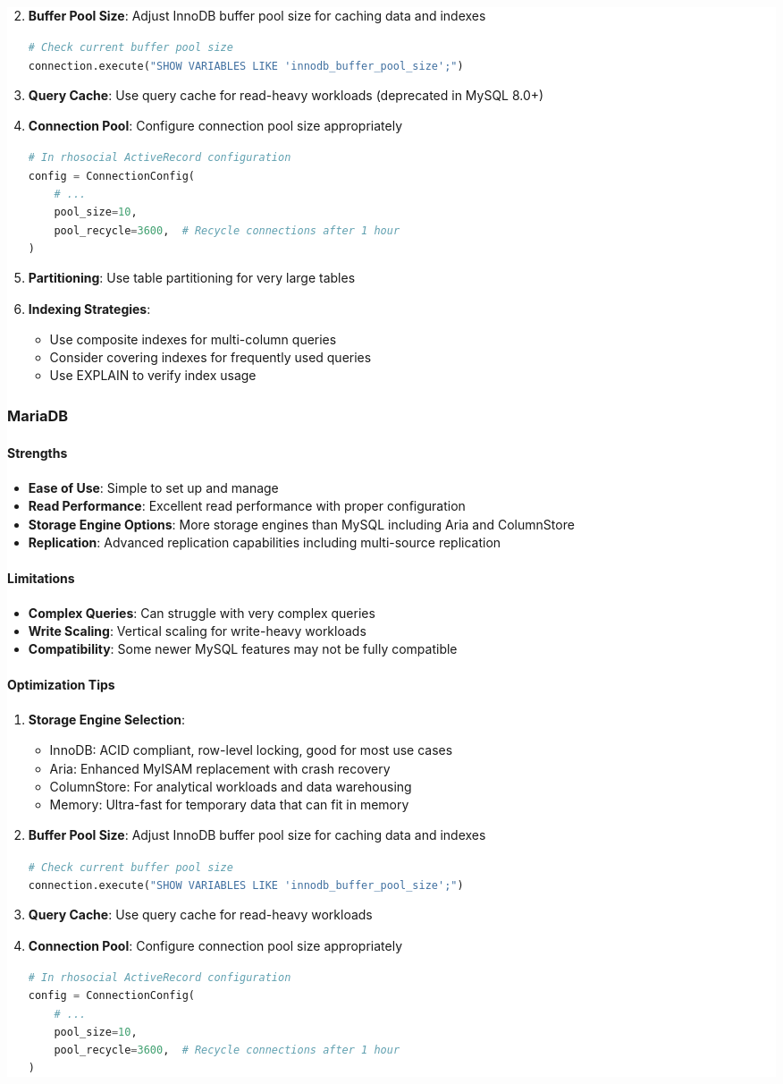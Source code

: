 2. **Buffer Pool Size**: Adjust InnoDB buffer pool size for caching data and indexes
   ```python
   # Check current buffer pool size
   connection.execute("SHOW VARIABLES LIKE 'innodb_buffer_pool_size';") 
   ```

3. **Query Cache**: Use query cache for read-heavy workloads (deprecated in MySQL 8.0+)

4. **Connection Pool**: Configure connection pool size appropriately
   ```python
   # In rhosocial ActiveRecord configuration
   config = ConnectionConfig(
       # ...
       pool_size=10,
       pool_recycle=3600,  # Recycle connections after 1 hour
   )
   ```

5. **Partitioning**: Use table partitioning for very large tables

6. **Indexing Strategies**:
   - Use composite indexes for multi-column queries
   - Consider covering indexes for frequently used queries
   - Use EXPLAIN to verify index usage

### MariaDB

#### Strengths

- **Ease of Use**: Simple to set up and manage
- **Read Performance**: Excellent read performance with proper configuration
- **Storage Engine Options**: More storage engines than MySQL including Aria and ColumnStore
- **Replication**: Advanced replication capabilities including multi-source replication

#### Limitations

- **Complex Queries**: Can struggle with very complex queries
- **Write Scaling**: Vertical scaling for write-heavy workloads
- **Compatibility**: Some newer MySQL features may not be fully compatible

#### Optimization Tips

1. **Storage Engine Selection**:
   - InnoDB: ACID compliant, row-level locking, good for most use cases
   - Aria: Enhanced MyISAM replacement with crash recovery
   - ColumnStore: For analytical workloads and data warehousing
   - Memory: Ultra-fast for temporary data that can fit in memory

2. **Buffer Pool Size**: Adjust InnoDB buffer pool size for caching data and indexes
   ```python
   # Check current buffer pool size
   connection.execute("SHOW VARIABLES LIKE 'innodb_buffer_pool_size';") 
   ```

3. **Query Cache**: Use query cache for read-heavy workloads

4. **Connection Pool**: Configure connection pool size appropriately
   ```python
   # In rhosocial ActiveRecord configuration
   config = ConnectionConfig(
       # ...
       pool_size=10,
       pool_recycle=3600,  # Recycle connections after 1 hour
   )
   ```
